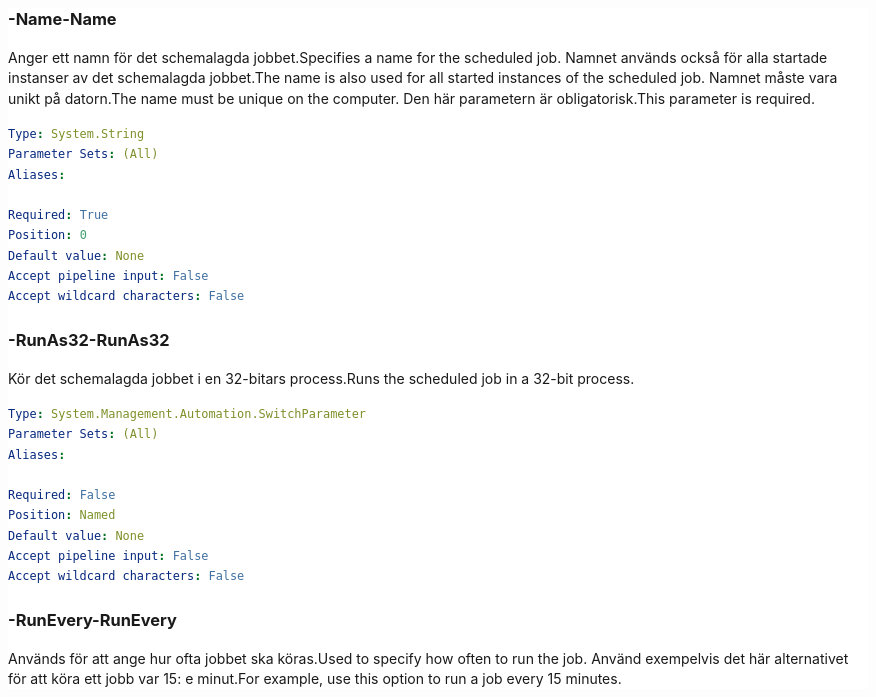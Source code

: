 ### <span data-ttu-id="ee7d7-229">-Name</span><span class="sxs-lookup"><span data-stu-id="ee7d7-229">-Name</span></span>

<span data-ttu-id="ee7d7-230">Anger ett namn för det schemalagda jobbet.</span><span class="sxs-lookup"><span data-stu-id="ee7d7-230">Specifies a name for the scheduled job.</span></span> <span data-ttu-id="ee7d7-231">Namnet används också för alla startade instanser av det schemalagda jobbet.</span><span class="sxs-lookup"><span data-stu-id="ee7d7-231">The name is also used for all started instances of the scheduled job.</span></span> <span data-ttu-id="ee7d7-232">Namnet måste vara unikt på datorn.</span><span class="sxs-lookup"><span data-stu-id="ee7d7-232">The name must be unique on the computer.</span></span> <span data-ttu-id="ee7d7-233">Den här parametern är obligatorisk.</span><span class="sxs-lookup"><span data-stu-id="ee7d7-233">This parameter is required.</span></span>

```yaml
Type: System.String
Parameter Sets: (All)
Aliases:

Required: True
Position: 0
Default value: None
Accept pipeline input: False
Accept wildcard characters: False
```

### <span data-ttu-id="ee7d7-234">-RunAs32</span><span class="sxs-lookup"><span data-stu-id="ee7d7-234">-RunAs32</span></span>

<span data-ttu-id="ee7d7-235">Kör det schemalagda jobbet i en 32-bitars process.</span><span class="sxs-lookup"><span data-stu-id="ee7d7-235">Runs the scheduled job in a 32-bit process.</span></span>

```yaml
Type: System.Management.Automation.SwitchParameter
Parameter Sets: (All)
Aliases:

Required: False
Position: Named
Default value: None
Accept pipeline input: False
Accept wildcard characters: False
```

### <span data-ttu-id="ee7d7-236">-RunEvery</span><span class="sxs-lookup"><span data-stu-id="ee7d7-236">-RunEvery</span></span>

<span data-ttu-id="ee7d7-237">Används för att ange hur ofta jobbet ska köras.</span><span class="sxs-lookup"><span data-stu-id="ee7d7-237">Used to specify how often to run the job.</span></span> <span data-ttu-id="ee7d7-238">Använd exempelvis det här alternativet för att köra ett jobb var 15: e minut.</span><span class="sxs-lookup"><span data-stu-id="ee7d7-238">For example, use this option to run a job every 15 minutes.</span></span>
